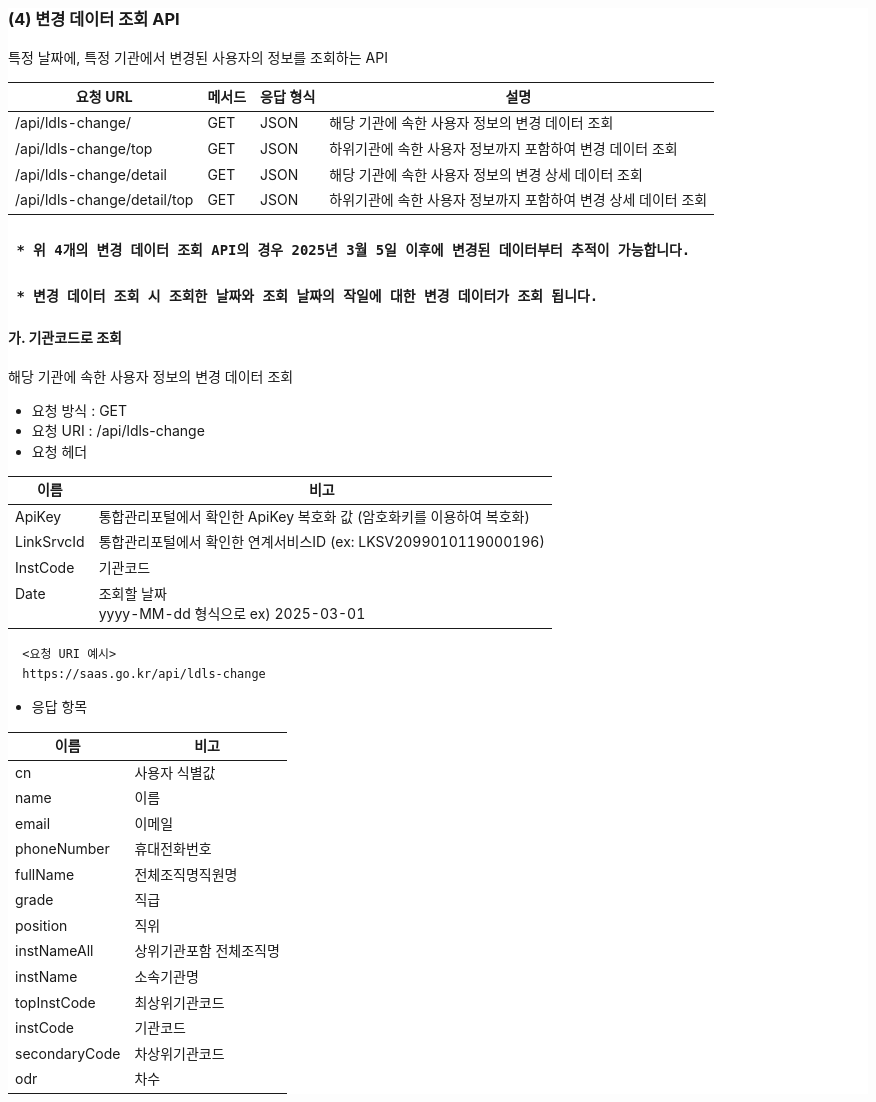 ### (4) 변경 데이터 조회 API

특정 날짜에, 특정 기관에서 변경된 사용자의 정보를 조회하는 API

| 요청 URL                                    | 메서드 | 응답 형식 | 설명                                                                                                                     |
|-------------------------------------------|-----|-------|------------------------------------------------------------------------------------------------------------------------|
| /api/ldls-change/                         | GET | JSON  | 해당 기관에 속한 사용자 정보의 변경 데이터 조회                                                                                                                       |
| /api/ldls-change/top                      | GET | JSON  | 하위기관에 속한 사용자 정보까지 포함하여 변경 데이터 조회                                                                                                                       |
| /api/ldls-change/detail                   | GET | JSON  | 해당 기관에 속한 사용자 정보의 변경 상세 데이터 조회                                                                                                                       |
| /api/ldls-change/detail/top               | GET | JSON  | 하위기관에 속한 사용자 정보까지 포함하여 변경 상세 데이터 조회                     

### ` * 위 4개의 변경 데이터 조회 API의 경우 2025년 3월 5일 이후에 변경된 데이터부터 추적이 가능합니다.`
### ` * 변경 데이터 조회 시 조회한 날짜와 조회 날짜의 작일에 대한 변경 데이터가 조회 됩니다.`

#### 가. 기관코드로 조회

해당 기관에 속한 사용자 정보의 변경 데이터 조회

- 요청 방식 : GET
- 요청 URI : /api/ldls-change
- 요청 헤더

| 이름         | 비고                                           |
|------------|----------------------------------------------|
| ApiKey     | 통합관리포털에서 확인한 ApiKey 복호화 값 (암호화키를 이용하여 복호화)   |
| LinkSrvcId | 통합관리포털에서 확인한 연계서비스ID (ex: LKSV2099010119000196) |
| InstCode   | 기관코드                            |
| Date       | 조회할 날짜 <br/>yyyy-MM-dd 형식으로 ex) 2025-03-01        |

```
  <요청 URI 예시>
  https://saas.go.kr/api/ldls-change
```
- 응답 항목

| 이름            | 비고                                     |
|---------------|----------------------------------------|
| cn            | 사용자 식별값                                 |
| name          | 이름                                     |
| email         | 이메일                                    |
| phoneNumber   | 휴대전화번호                                 |
| fullName      | 전체조직명직원명                               |
| grade         | 직급                                     |
| position      | 직위                                     |
| instNameAll   | 상위기관포함 전체조직명                           |
| instName      | 소속기관명                                  |
| topInstCode   | 최상위기관코드                                |
| instCode      | 기관코드                                   |
| secondaryCode | 차상위기관코드                                |
| odr           | 차수                                     |